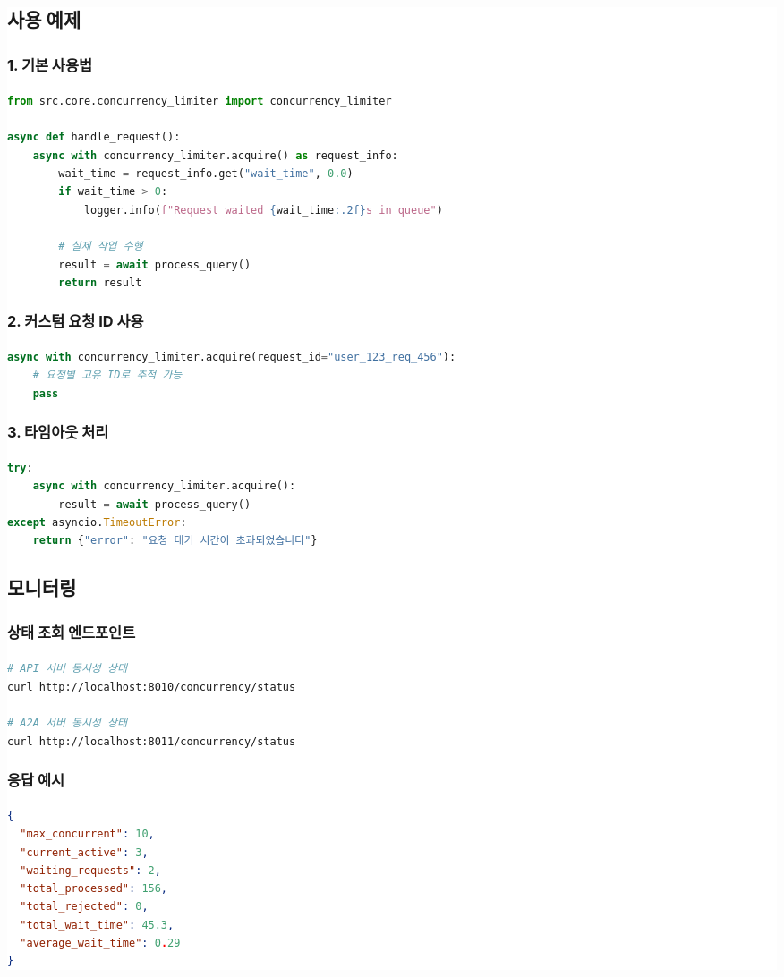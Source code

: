 ## 사용 예제

### 1. 기본 사용법

```python
from src.core.concurrency_limiter import concurrency_limiter

async def handle_request():
    async with concurrency_limiter.acquire() as request_info:
        wait_time = request_info.get("wait_time", 0.0)
        if wait_time > 0:
            logger.info(f"Request waited {wait_time:.2f}s in queue")
        
        # 실제 작업 수행
        result = await process_query()
        return result
```

### 2. 커스텀 요청 ID 사용

```python
async with concurrency_limiter.acquire(request_id="user_123_req_456"):
    # 요청별 고유 ID로 추적 가능
    pass
```

### 3. 타임아웃 처리

```python
try:
    async with concurrency_limiter.acquire():
        result = await process_query()
except asyncio.TimeoutError:
    return {"error": "요청 대기 시간이 초과되었습니다"}
```

## 모니터링

### 상태 조회 엔드포인트

```bash
# API 서버 동시성 상태
curl http://localhost:8010/concurrency/status

# A2A 서버 동시성 상태
curl http://localhost:8011/concurrency/status
```

### 응답 예시

```json
{
  "max_concurrent": 10,
  "current_active": 3,
  "waiting_requests": 2,
  "total_processed": 156,
  "total_rejected": 0,
  "total_wait_time": 45.3,
  "average_wait_time": 0.29
}
```
